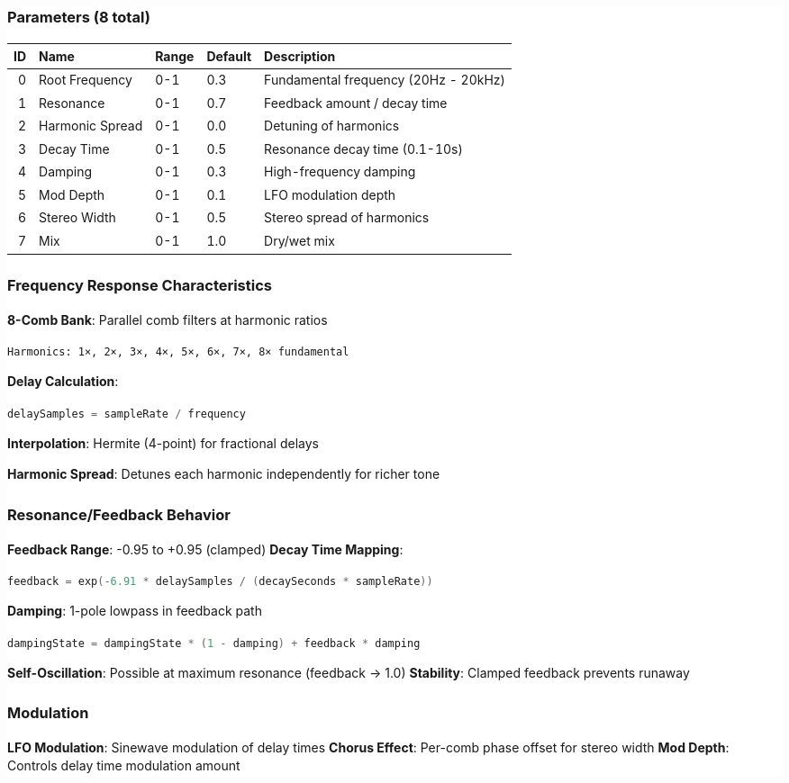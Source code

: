### Parameters (8 total)

| ID | Name | Range | Default | Description |
|---:|:-----|:------|:--------|:------------|
| 0 | Root Frequency | 0-1 | 0.3 | Fundamental frequency (20Hz - 20kHz) |
| 1 | Resonance | 0-1 | 0.7 | Feedback amount / decay time |
| 2 | Harmonic Spread | 0-1 | 0.0 | Detuning of harmonics |
| 3 | Decay Time | 0-1 | 0.5 | Resonance decay time (0.1-10s) |
| 4 | Damping | 0-1 | 0.3 | High-frequency damping |
| 5 | Mod Depth | 0-1 | 0.1 | LFO modulation depth |
| 6 | Stereo Width | 0-1 | 0.5 | Stereo spread of harmonics |
| 7 | Mix | 0-1 | 1.0 | Dry/wet mix |

### Frequency Response Characteristics

**8-Comb Bank**: Parallel comb filters at harmonic ratios
```
Harmonics: 1×, 2×, 3×, 4×, 5×, 6×, 7×, 8× fundamental
```

**Delay Calculation**:
```cpp
delaySamples = sampleRate / frequency
```

**Interpolation**: Hermite (4-point) for fractional delays

**Harmonic Spread**: Detunes each harmonic independently for richer tone

### Resonance/Feedback Behavior

**Feedback Range**: -0.95 to +0.95 (clamped)
**Decay Time Mapping**:
```cpp
feedback = exp(-6.91 * delaySamples / (decaySeconds * sampleRate))
```

**Damping**: 1-pole lowpass in feedback path
```cpp
dampingState = dampingState * (1 - damping) + feedback * damping
```

**Self-Oscillation**: Possible at maximum resonance (feedback → 1.0)
**Stability**: Clamped feedback prevents runaway

### Modulation

**LFO Modulation**: Sinewave modulation of delay times
**Chorus Effect**: Per-comb phase offset for stereo width
**Mod Depth**: Controls delay time modulation amount

